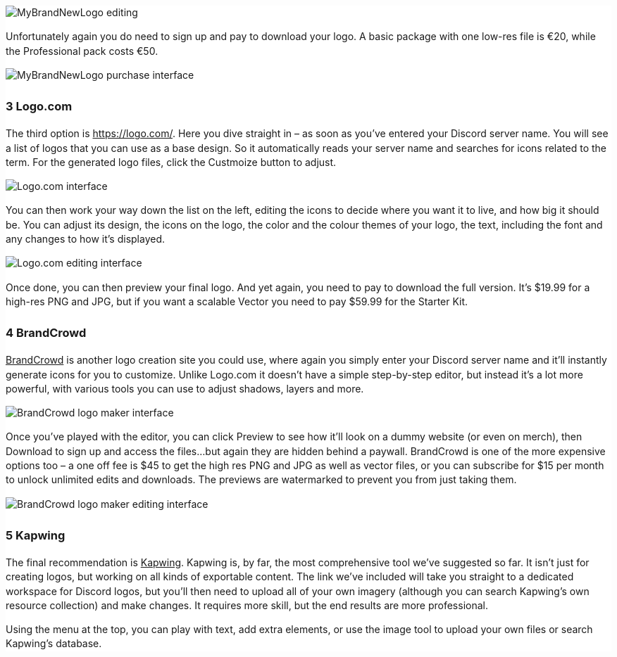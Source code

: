 ![ MyBrandNewLogo editing ](https://images.wondershare.com/filmora/article-images/mybrandnewlogo-editing-interface.jpg)

Unfortunately again you do need to sign up and pay to download your logo. A basic package with one low-res file is €20, while the Professional pack costs €50.

![ MyBrandNewLogo purchase interface ](https://images.wondershare.com/filmora/article-images/mybrandnewlogo-perchase-interface.jpg)

### 3  Logo.com

The third option is <https://logo.com/>. Here you dive straight in – as soon as you’ve entered your Discord server name. You will see a list of logos that you can use as a base design. So it automatically reads your server name and searches for icons related to the term. For the generated logo files, click the Custmoize button to adjust.

![ Logo.com interface ](https://images.wondershare.com/filmora/article-images/auto-generated-logos.jpg)

You can then work your way down the list on the left, editing the icons to decide where you want it to live, and how big it should be. You can adjust its design, the icons on the logo, the color and the colour themes of your logo, the text, including the font and any changes to how it’s displayed.

![ Logo.com editing interface ](https://images.wondershare.com/filmora/article-images/logo-editing-interface.jpg)

Once done, you can then preview your final logo. And yet again, you need to pay to download the full version. It’s $19.99 for a high-res PNG and JPG, but if you want a scalable Vector you need to pay $59.99 for the Starter Kit.

### 4  BrandCrowd

[BrandCrowd](https://www.brandcrowd.com/) is another logo creation site you could use, where again you simply enter your Discord server name and it’ll instantly generate icons for you to customize. Unlike Logo.com it doesn’t have a simple step-by-step editor, but instead it’s a lot more powerful, with various tools you can use to adjust shadows, layers and more.

![ BrandCrowd logo maker interface ](https://images.wondershare.com/filmora/article-images/BrandCrowd-generated-logo-interface.jpg)

Once you’ve played with the editor, you can click Preview to see how it’ll look on a dummy website (or even on merch), then Download to sign up and access the files…but again they are hidden behind a paywall. BrandCrowd is one of the more expensive options too – a one off fee is $45 to get the high res PNG and JPG as well as vector files, or you can subscribe for $15 per month to unlock unlimited edits and downloads. The previews are watermarked to prevent you from just taking them.

![ BrandCrowd logo maker editing interface ](https://images.wondershare.com/filmora/article-images/BrandCrowd-generated-logo-editing-interface.jpg)

### 5  Kapwing

The final recommendation is [Kapwing](https://www.kapwing.com/explore/discord-server-icon-maker-512x512-pixels). Kapwing is, by far, the most comprehensive tool we’ve suggested so far. It isn’t just for creating logos, but working on all kinds of exportable content. The link we’ve included will take you straight to a dedicated workspace for Discord logos, but you’ll then need to upload all of your own imagery (although you can search Kapwing’s own resource collection) and make changes. It requires more skill, but the end results are more professional.

Using the menu at the top, you can play with text, add extra elements, or use the image tool to upload your own files or search Kapwing’s database.
